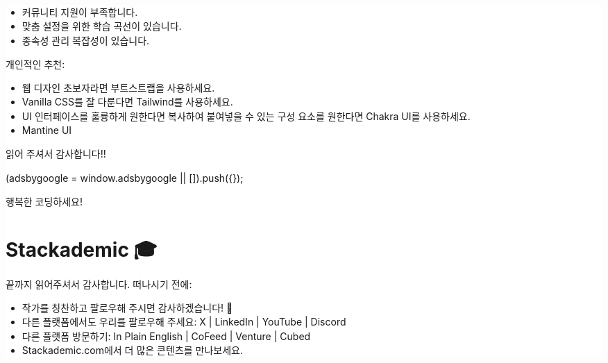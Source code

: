 - 커뮤니티 지원이 부족합니다.
- 맞춤 설정을 위한 학습 곡선이 있습니다.
- 종속성 관리 복잡성이 있습니다.

개인적인 추천:

- 웹 디자인 초보자라면 부트스트랩을 사용하세요.
- Vanilla CSS를 잘 다룬다면 Tailwind를 사용하세요.
- UI 인터페이스를 훌륭하게 원한다면 복사하여 붙여넣을 수 있는 구성 요소를 원한다면 Chakra UI를 사용하세요.
- Mantine UI

읽어 주셔서 감사합니다!!


<ins class="adsbygoogle"
  style="display:block"
  data-ad-client="ca-pub-4877378276818686"
  data-ad-slot="9743150776"
  data-ad-format="auto"
  data-full-width-responsive="true"></ins>
<component is="script">
(adsbygoogle = window.adsbygoogle || []).push({});
</component>

행복한 코딩하세요!

# Stackademic 🎓

끝까지 읽어주셔서 감사합니다. 떠나시기 전에:

- 작가를 칭찬하고 팔로우해 주시면 감사하겠습니다! 👏
- 다른 플랫폼에서도 우리를 팔로우해 주세요: X | LinkedIn | YouTube | Discord
- 다른 플랫폼 방문하기: In Plain English | CoFeed | Venture | Cubed
- Stackademic.com에서 더 많은 콘텐츠를 만나보세요.